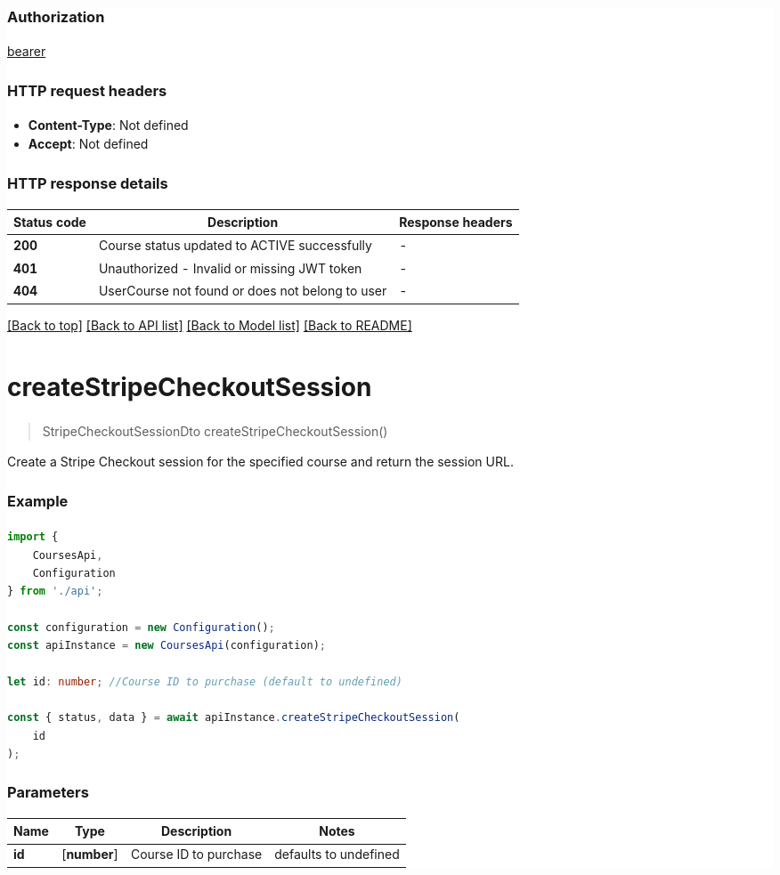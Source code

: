 ### Authorization

[bearer](../README.md#bearer)

### HTTP request headers

 - **Content-Type**: Not defined
 - **Accept**: Not defined


### HTTP response details
| Status code | Description | Response headers |
|-------------|-------------|------------------|
|**200** | Course status updated to ACTIVE successfully |  -  |
|**401** | Unauthorized - Invalid or missing JWT token |  -  |
|**404** | UserCourse not found or does not belong to user |  -  |

[[Back to top]](#) [[Back to API list]](../README.md#documentation-for-api-endpoints) [[Back to Model list]](../README.md#documentation-for-models) [[Back to README]](../README.md)

# **createStripeCheckoutSession**
> StripeCheckoutSessionDto createStripeCheckoutSession()

Create a Stripe Checkout session for the specified course and return the session URL.

### Example

```typescript
import {
    CoursesApi,
    Configuration
} from './api';

const configuration = new Configuration();
const apiInstance = new CoursesApi(configuration);

let id: number; //Course ID to purchase (default to undefined)

const { status, data } = await apiInstance.createStripeCheckoutSession(
    id
);
```

### Parameters

|Name | Type | Description  | Notes|
|------------- | ------------- | ------------- | -------------|
| **id** | [**number**] | Course ID to purchase | defaults to undefined|

